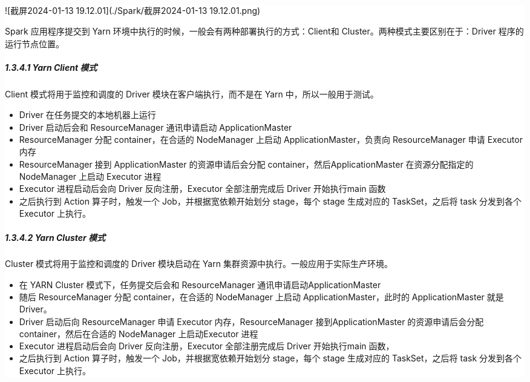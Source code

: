 

![截屏2024-01-13 19.12.01](./Spark/截屏2024-01-13 19.12.01.png)

Spark 应用程序提交到 Yarn 环境中执行的时候，一般会有两种部署执行的方式：Client和 Cluster。两种模式主要区别在于：Driver 程序的运行节点位置。



##### 1.3.4.1 Yarn Client 模式

Client 模式将用于监控和调度的 Driver 模块在客户端执行，而不是在 Yarn 中，所以一般用于测试。

- Driver 在任务提交的本地机器上运行
- Driver 启动后会和 ResourceManager 通讯申请启动 ApplicationMaster
- ResourceManager 分配 container，在合适的 NodeManager 上启动 ApplicationMaster，负责向 ResourceManager 申请 Executor 内存
- ResourceManager 接到 ApplicationMaster 的资源申请后会分配 container，然后ApplicationMaster 在资源分配指定的 NodeManager 上启动 Executor 进程
- Executor 进程启动后会向 Driver 反向注册，Executor 全部注册完成后 Driver 开始执行main 函数
- 之后执行到 Action 算子时，触发一个 Job，并根据宽依赖开始划分 stage，每个 stage 生成对应的 TaskSet，之后将 task 分发到各个 Executor 上执行。



##### 1.3.4.2 Yarn Cluster 模式

Cluster 模式将用于监控和调度的 Driver 模块启动在 Yarn 集群资源中执行。一般应用于实际生产环境。

-  在 YARN Cluster 模式下，任务提交后会和 ResourceManager 通讯申请启动ApplicationMaster
- 随后 ResourceManager 分配 container，在合适的 NodeManager 上启动 ApplicationMaster，此时的 ApplicationMaster 就是 Driver。
- Driver 启动后向 ResourceManager 申请 Executor 内存，ResourceManager 接到ApplicationMaster 的资源申请后会分配 container，然后在合适的 NodeManager 上启动Executor 进程
- Executor 进程启动后会向 Driver 反向注册，Executor 全部注册完成后 Driver 开始执行main 函数，
- 之后执行到 Action 算子时，触发一个 Job，并根据宽依赖开始划分 stage，每个 stage 生成对应的 TaskSet，之后将 task 分发到各个 Executor 上执行。
